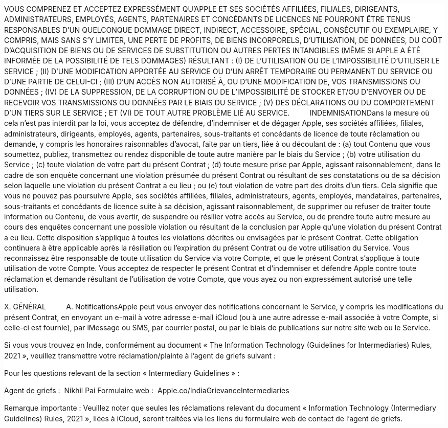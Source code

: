 VOUS COMPRENEZ ET ACCEPTEZ EXPRESSÉMENT QU’APPLE ET SES SOCIÉTÉS AFFILIÉES, FILIALES, DIRIGEANTS, ADMINISTRATEURS, EMPLOYÉS, AGENTS, PARTENAIRES ET CONCÉDANTS DE LICENCES NE POURRONT ÊTRE TENUS RESPONSABLES D’UN QUELCONQUE DOMMAGE DIRECT, INDIRECT, ACCESSOIRE, SPÉCIAL, CONSÉCUTIF OU EXEMPLAIRE, Y COMPRIS, MAIS SANS S’Y LIMITER, UNE PERTE DE PROFITS, DE BIENS INCORPORELS, D’UTILISATION, DE DONNÉES, DU COÛT D’ACQUISITION DE BIENS OU DE SERVICES DE SUBSTITUTION OU AUTRES PERTES INTANGIBLES (MÊME SI APPLE A ÉTÉ INFORMÉE DE LA POSSIBILITÉ DE TELS DOMMAGES) RÉSULTANT : (I) DE L’UTILISATION OU DE L’IMPOSSIBILITÉ D’UTILISER LE SERVICE ; (II) D’UNE MODIFICATION APPORTÉE AU SERVICE OU D’UN ARRÊT TEMPORAIRE OU PERMANENT DU SERVICE OU D’UNE PARTIE DE CELUI\-CI ; (III) D’UN ACCÈS NON AUTORISÉ À, OU D’UNE MODIFICATION DE, VOS TRANSMISSIONS OU DONNÉES ; (IV) DE LA SUPPRESSION, DE LA CORRUPTION OU DE L’IMPOSSIBILITÉ DE STOCKER ET/OU D’ENVOYER OU DE RECEVOIR VOS TRANSMISSIONS OU DONNÉES PAR LE BIAIS DU SERVICE ; (V) DES DÉCLARATIONS OU DU COMPORTEMENT D’UN TIERS SUR LE SERVICE ; ET (VI) DE TOUT AUTRE PROBLÈME LIÉ AU SERVICE.          INDEMNISATIONDans la mesure où cela n’est pas interdit par la loi, vous acceptez de défendre, d’indemniser et de dégager Apple, ses sociétés affiliées, filiales, administrateurs, dirigeants, employés, agents, partenaires, sous\-traitants et concédants de licence de toute réclamation ou demande, y compris les honoraires raisonnables d’avocat, faite par un tiers, liée à ou découlant de : (a) tout Contenu que vous soumettez, publiez, transmettez ou rendez disponible de toute autre manière par le biais du Service ; (b) votre utilisation du Service ; (c) toute violation de votre part du présent Contrat ; (d) toute mesure prise par Apple, agissant raisonnablement, dans le cadre de son enquête concernant une violation présumée du présent Contrat ou résultant de ses constatations ou de sa décision selon laquelle une violation du présent Contrat a eu lieu ; ou (e) tout violation de votre part des droits d’un tiers. Cela signifie que vous ne pouvez pas poursuivre Apple, ses sociétés affiliées, filiales, administrateurs, agents, employés, mandataires, partenaires, sous\-traitants et concédants de licence suite à sa décision, agissant raisonnablement, de supprimer ou refuser de traiter toute information ou Contenu, de vous avertir, de suspendre ou résilier votre accès au Service, ou de prendre toute autre mesure au cours des enquêtes concernant une possible violation ou résultant de la conclusion par Apple qu’une violation du présent Contrat a eu lieu. Cette disposition s’applique à toutes les violations décrites ou envisagées par le présent Contrat. Cette obligation continuera à être applicable après la résiliation ou l’expiration du présent Contrat ou de votre utilisation du Service. Vous reconnaissez être responsable de toute utilisation du Service via votre Compte, et que le présent Contrat s’applique à toute utilisation de votre Compte. Vous acceptez de respecter le présent Contrat et d’indemniser et défendre Apple contre toute réclamation et demande résultant de l’utilisation de votre Compte, que vous ayez ou non expressément autorisé une telle utilisation.

X. GÉNÉRAL          A. NotificationsApple peut vous envoyer des notifications concernant le Service, y compris les modifications du présent Contrat, en envoyant un e\-mail à votre adresse e\-mail iCloud (ou à une autre adresse e\-mail associée à votre Compte, si celle\-ci est fournie), par iMessage ou SMS, par courrier postal, ou par le biais de publications sur notre site web ou le Service.

Si vous vous trouvez en Inde, conformément au document « The Information Technology (Guidelines for Intermediaries) Rules, 2021 », veuillez transmettre votre réclamation/plainte à l’agent de griefs suivant :

Pour les questions relevant de la section « Intermediary Guidelines » :

Agent de griefs :  Nikhil Pai Formulaire web :  Apple.co/IndiaGrievanceIntermediaries

Remarque importante : Veuillez noter que seules les réclamations relevant du document « Information Technology (Intermediary Guidelines) Rules, 2021 », liées à iCloud, seront traitées via les liens du formulaire web de contact de l’agent de griefs.
